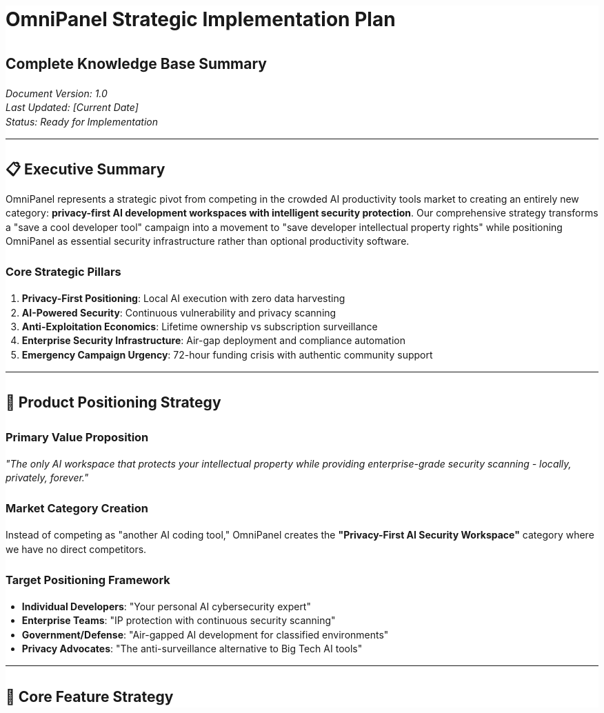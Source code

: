 # **OmniPanel Strategic Implementation Plan**

## **Complete Knowledge Base Summary**

*Document Version: 1.0*  
 *Last Updated: \[Current Date\]*  
 *Status: Ready for Implementation*

---

## **📋 Executive Summary**

OmniPanel represents a strategic pivot from competing in the crowded AI productivity tools market to creating an entirely new category: **privacy-first AI development workspaces with intelligent security protection**. Our comprehensive strategy transforms a "save a cool developer tool" campaign into a movement to "save developer intellectual property rights" while positioning OmniPanel as essential security infrastructure rather than optional productivity software.

### **Core Strategic Pillars**

1. **Privacy-First Positioning**: Local AI execution with zero data harvesting  
2. **AI-Powered Security**: Continuous vulnerability and privacy scanning  
3. **Anti-Exploitation Economics**: Lifetime ownership vs subscription surveillance  
4. **Enterprise Security Infrastructure**: Air-gap deployment and compliance automation  
5. **Emergency Campaign Urgency**: 72-hour funding crisis with authentic community support

---

## **🎯 Product Positioning Strategy**

### **Primary Value Proposition**

*"The only AI workspace that protects your intellectual property while providing enterprise-grade security scanning \- locally, privately, forever."*

### **Market Category Creation**

Instead of competing as "another AI coding tool," OmniPanel creates the **"Privacy-First AI Security Workspace"** category where we have no direct competitors.

### **Target Positioning Framework**

* **Individual Developers**: "Your personal AI cybersecurity expert"  
* **Enterprise Teams**: "IP protection with continuous security scanning"  
* **Government/Defense**: "Air-gapped AI development for classified environments"  
* **Privacy Advocates**: "The anti-surveillance alternative to Big Tech AI tools"

---

## **🔐 Core Feature Strategy**
